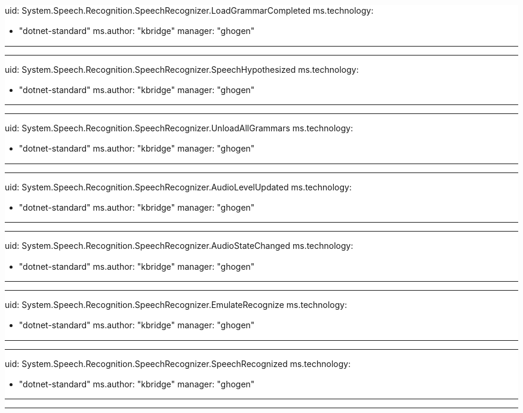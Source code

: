 uid: System.Speech.Recognition.SpeechRecognizer.LoadGrammarCompleted
ms.technology: 
  - "dotnet-standard"
ms.author: "kbridge"
manager: "ghogen"
---

---
uid: System.Speech.Recognition.SpeechRecognizer.SpeechHypothesized
ms.technology: 
  - "dotnet-standard"
ms.author: "kbridge"
manager: "ghogen"
---

---
uid: System.Speech.Recognition.SpeechRecognizer.UnloadAllGrammars
ms.technology: 
  - "dotnet-standard"
ms.author: "kbridge"
manager: "ghogen"
---

---
uid: System.Speech.Recognition.SpeechRecognizer.AudioLevelUpdated
ms.technology: 
  - "dotnet-standard"
ms.author: "kbridge"
manager: "ghogen"
---

---
uid: System.Speech.Recognition.SpeechRecognizer.AudioStateChanged
ms.technology: 
  - "dotnet-standard"
ms.author: "kbridge"
manager: "ghogen"
---

---
uid: System.Speech.Recognition.SpeechRecognizer.EmulateRecognize
ms.technology: 
  - "dotnet-standard"
ms.author: "kbridge"
manager: "ghogen"
---

---
uid: System.Speech.Recognition.SpeechRecognizer.SpeechRecognized
ms.technology: 
  - "dotnet-standard"
ms.author: "kbridge"
manager: "ghogen"
---

---